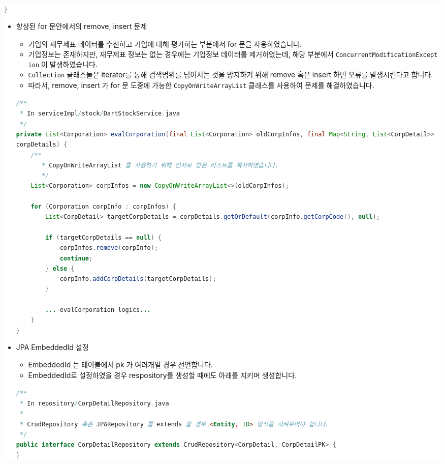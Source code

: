   ```java
  }
  ```

* 향상된 for 문안에서의 remove, insert 문제

  * 기업의 재무제표 데이터를 수신하고 기업에 대해 평가하는 부분에서 for 문을 사용하였습니다.
  * 기업정보는 존재하지만, 재무제표 정보는 없는 경우에는 기업정보 데이터를 제거하였는데, 해당 부분에서 <code>ConcurrentModificationException</code> 이 발생하였습니다.
  * <code>Collection</code> 클래스들은 iterator를 통해 검색범위를 넘어서는 것을 방지하기 위해 remove 혹은 insert 하면 오류를 발생시킨다고 합니다.
  * 따라서, remove, insert 가 for 문 도중에 가능한 <code>CopyOnWriteArrayList</code> 클래스를 사용하여 문제를 해결하였습니다.

  ```java
  /**
   * In serviceImpl/stock/DartStockService.java
   */
  private List<Corporation> evalCorporation(final List<Corporation> oldCorpInfos, final Map<String, List<CorpDetail>> corpDetails) {
      /**
    	 * CopyOnWriteArrayList 를 사용하기 위해 인자로 받은 리스트를 복사하였습니다.
    	 */
      List<Corporation> corpInfos = new CopyOnWriteArrayList<>(oldCorpInfos);
  
      for (Corporation corpInfo : corpInfos) {
          List<CorpDetail> targetCorpDetails = corpDetails.getOrDefault(corpInfo.getCorpCode(), null);
  
          if (targetCorpDetails == null) {
              corpInfos.remove(corpInfo);
              continue;
          } else {
              corpInfo.addCorpDetails(targetCorpDetails);
          }
  
          ... evalCorporation logics...
      }
  }
  ```

* JPA EmbeddedId 설정

  * EmbeddedId 는 테이블에서 pk 가 여러개일 경우 선언합니다.
  * EmbeddedId로 설정하였을 경우 respository를 생성할 때에도 아래를 지키며 생성합니다.

  ```java
  /**
   * In repository/CorpDetailRepository.java
   *
   * CrudRepository 혹은 JPARepository 를 extends 할 경우 <Entity, ID> 형식을 지켜주어야 합니다.
   */
  public interface CorpDetailRepository extends CrudRepository<CorpDetail, CorpDetailPK> {
  }
  ```
